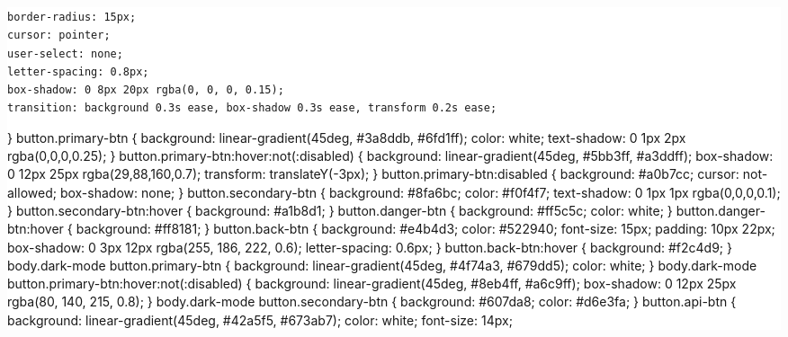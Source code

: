     border-radius: 15px;
    cursor: pointer;
    user-select: none;
    letter-spacing: 0.8px;
    box-shadow: 0 8px 20px rgba(0, 0, 0, 0.15);
    transition: background 0.3s ease, box-shadow 0.3s ease, transform 0.2s ease;
  }
  button.primary-btn {
    background: linear-gradient(45deg, #3a8ddb, #6fd1ff);
    color: white;
    text-shadow: 0 1px 2px rgba(0,0,0,0.25);
  }
  button.primary-btn:hover:not(:disabled) {
    background: linear-gradient(45deg, #5bb3ff, #a3ddff);
    box-shadow: 0 12px 25px rgba(29,88,160,0.7);
    transform: translateY(-3px);
  }
  button.primary-btn:disabled {
    background: #a0b7cc;
    cursor: not-allowed;
    box-shadow: none;
  }
  button.secondary-btn {
    background: #8fa6bc;
    color: #f0f4f7;
    text-shadow: 0 1px 1px rgba(0,0,0,0.1);
  }
  button.secondary-btn:hover {
    background: #a1b8d1;
  }
  button.danger-btn {
    background: #ff5c5c;
    color: white;
  }
  button.danger-btn:hover {
    background: #ff8181;
  }
  button.back-btn {
    background: #e4b4d3;
    color: #522940;
    font-size: 15px;
    padding: 10px 22px;
    box-shadow: 0 3px 12px rgba(255, 186, 222, 0.6);
    letter-spacing: 0.6px;
  }
  button.back-btn:hover {
    background: #f2c4d9;
  }
  body.dark-mode button.primary-btn {
    background: linear-gradient(45deg, #4f74a3, #679dd5);
    color: white;
  }
  body.dark-mode button.primary-btn:hover:not(:disabled) {
    background: linear-gradient(45deg, #8eb4ff, #a6c9ff);
    box-shadow: 0 12px 25px rgba(80, 140, 215, 0.8);
  }
  body.dark-mode button.secondary-btn {
    background: #607da8;
    color: #d6e3fa;
  }
  button.api-btn {
    background: linear-gradient(45deg, #42a5f5, #673ab7);
    color: white;
    font-size: 14px;